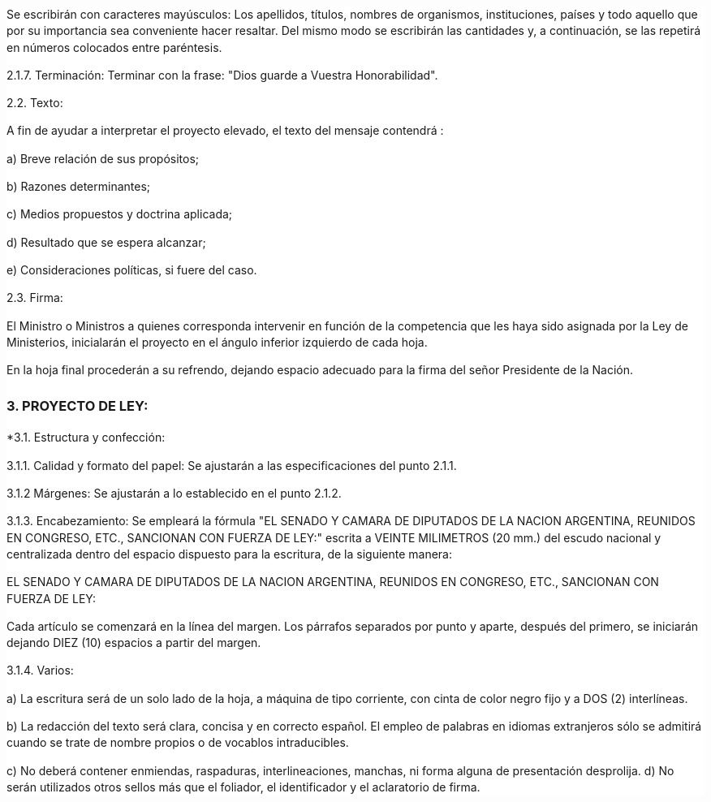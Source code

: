 Se escribirán con  caracteres  mayúsculos:  Los apellidos, títulos, nombres de organismos, instituciones, países  y  todo  aquello  que por  su  importancia sea conveniente hacer resaltar. Del mismo modo se escribirán  las cantidades y, a continuación, se las repetirá  en números colocados entre paréntesis.

2.1.7. Terminación:  Terminar  con la frase: "Dios guarde a Vuestra Honorabilidad".

2.2. Texto:

A fin de ayudar a interpretar  el  proyecto  elevado,  el texto del mensaje contendrá :

a) Breve relación de sus propósitos;

b) Razones determinantes;

c) Medios propuestos y doctrina aplicada;

d) Resultado que se espera alcanzar;

e) Consideraciones políticas, si fuere del caso.

2.3. Firma:

El  Ministro  o  Ministros  a  quienes  corresponda  intervenir  en función de la competencia que les haya sido asignada por  la Ley de Ministerios, inicialarán  el  proyecto  en  el  ángulo  inferior izquierdo de cada hoja.

En  la  hoja  final  procederán  a  su  refrendo,  dejando  espacio adecuado para  la   firma  del  señor  Presidente  de  la  Nación.

### 3. PROYECTO DE LEY:

<a id="3"></a>
*3.1. Estructura y confección:

3.1.1. Calidad y formato del papel: Se ajustarán a las especificaciones del punto 2.1.1.

3.1.2  Márgenes:  Se  ajustarán a lo establecido en el punto 2.1.2.

3.1.3. Encabezamiento:  Se  empleará  la fórmula "EL SENADO Y CAMARA DE DIPUTADOS DE LA NACION ARGENTINA,  REUNIDOS  EN  CONGRESO, ETC., SANCIONAN CON FUERZA DE LEY:" escrita a VEINTE MILIMETROS  (20 mm.) del  escudo  nacional  y centralizada dentro del espacio dispuesto para la escritura, de la siguiente manera:

EL SENADO Y CAMARA DE DIPUTADOS  DE  LA  NACION ARGENTINA, REUNIDOS EN CONGRESO, ETC., SANCIONAN CON FUERZA DE LEY:

Cada  artículo se comenzará en la línea del  margen.  Los  párrafos separados por  punto  y  aparte, después del primero, se iniciarán dejando DIEZ (10) espacios a partir del margen.

3.1.4. Varios:

a) La escritura será  de un  solo lado de la hoja, a máquina de tipo corriente, con cinta de color  negro  fijo y a DOS (2) interlíneas.

b)  La  redacción  del  texto  será  clara, concisa  y  en  correcto español. El  empleo de palabras en  idiomas  extranjeros  sólo  se admitirá   cuando se trate  de  nombre  propios  o  de  vocablos intraducibles.

c)  No  deberá contener  enmiendas,  raspaduras,  interlineaciones, manchas, ni  forma  alguna  de  presentación  desprolija.  d)  No serán utilizados  otros  sellos  más  que  el  foliador,  el identificador y el aclaratorio de firma.
